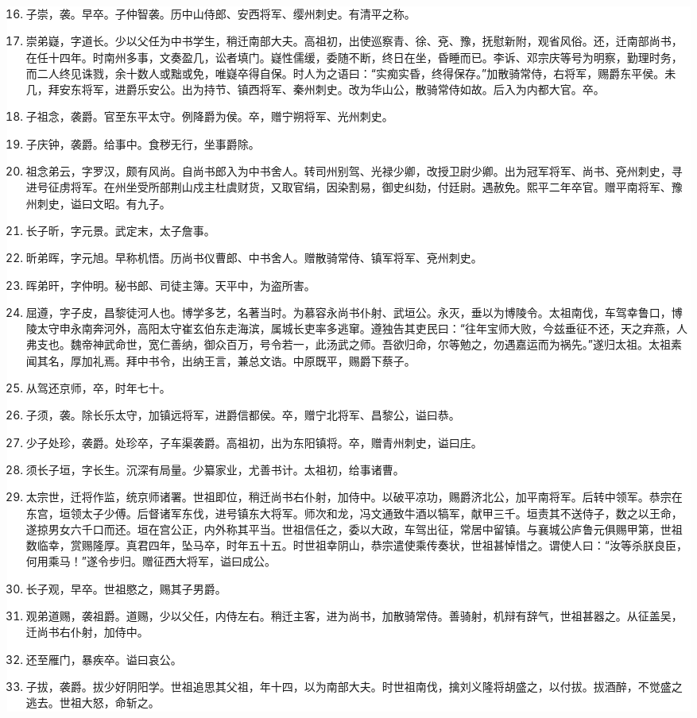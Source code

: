 16. <span id="列传第二十一_宋隐_王宪_屈遵_张蒲_谷浑_公孙表_张济_李先_贾彝_薛提-16"></span>
子崇，袭。早卒。子仲智袭。历中山侍郎、安西将军、缨州刺史。有清平之称。

17. <span id="列传第二十一_宋隐_王宪_屈遵_张蒲_谷浑_公孙表_张济_李先_贾彝_薛提-17"></span>
崇弟嶷，字道长。少以父任为中书学生，稍迁南部大夫。高祖初，出使巡察青、徐、兗、豫，抚慰新附，观省风俗。还，迁南部尚书，在任十四年。时南州多事，文奏盈几，讼者填门。嶷性儒缓，委随不断，终日在坐，昏睡而已。李诉、邓宗庆等号为明察，勤理时务，而二人终见诛戮，余十数人或黜或免，唯嶷卒得自保。时人为之语曰：“实痴实昏，终得保存。”加散骑常侍，右将军，赐爵东平侯。未几，拜安东将军，进爵乐安公。出为持节、镇西将军、秦州刺史。改为华山公，散骑常侍如故。后入为内都大官。卒。

18. <span id="列传第二十一_宋隐_王宪_屈遵_张蒲_谷浑_公孙表_张济_李先_贾彝_薛提-18"></span>
子祖念，袭爵。官至东平太守。例降爵为侯。卒，赠宁朔将军、光州刺史。

19. <span id="列传第二十一_宋隐_王宪_屈遵_张蒲_谷浑_公孙表_张济_李先_贾彝_薛提-19"></span>
子庆钟，袭爵。给事中。食秽无行，坐事爵除。

20. <span id="列传第二十一_宋隐_王宪_屈遵_张蒲_谷浑_公孙表_张济_李先_贾彝_薛提-20"></span>
祖念弟云，字罗汉，颇有风尚。自尚书郎入为中书舍人。转司州别驾、光禄少卿，改授卫尉少卿。出为冠军将军、尚书、兗州刺史，寻进号征虏将军。在州坐受所部荆山戍主杜虞财货，又取官绢，因染割易，御史纠劾，付廷尉。遇赦免。熙平二年卒官。赠平南将军、豫州刺史，谥曰文昭。有九子。

21. <span id="列传第二十一_宋隐_王宪_屈遵_张蒲_谷浑_公孙表_张济_李先_贾彝_薛提-21"></span>
长子昕，字元景。武定末，太子詹事。

22. <span id="列传第二十一_宋隐_王宪_屈遵_张蒲_谷浑_公孙表_张济_李先_贾彝_薛提-22"></span>
昕弟晖，字元旭。早称机悟。历尚书仪曹郎、中书舍人。赠散骑常侍、镇军将军、兗州刺史。

23. <span id="列传第二十一_宋隐_王宪_屈遵_张蒲_谷浑_公孙表_张济_李先_贾彝_薛提-23"></span>
晖弟旰，字仲明。秘书郎、司徒主簿。天平中，为盗所害。

24. <span id="列传第二十一_宋隐_王宪_屈遵_张蒲_谷浑_公孙表_张济_李先_贾彝_薛提-24"></span>
屈遵，字子皮，昌黎徒河人也。博学多艺，名著当时。为慕容永尚书仆射、武垣公。永灭，垂以为博陵令。太祖南伐，车驾幸鲁口，博陵太守申永南奔河外，高阳太守崔玄伯东走海滨，属城长吏率多逃窜。遵独告其吏民曰：“往年宝师大败，今兹垂征不还，天之弃燕，人弗支也。魏帝神武命世，宽仁善纳，御众百万，号令若一，此汤武之师。吾欲归命，尔等勉之，勿遇嘉运而为祸先。”遂归太祖。太祖素闻其名，厚加礼焉。拜中书令，出纳王言，兼总文诰。中原既平，赐爵下蔡子。

25. <span id="列传第二十一_宋隐_王宪_屈遵_张蒲_谷浑_公孙表_张济_李先_贾彝_薛提-25"></span>
从驾还京师，卒，时年七十。

26. <span id="列传第二十一_宋隐_王宪_屈遵_张蒲_谷浑_公孙表_张济_李先_贾彝_薛提-26"></span>
子须，袭。除长乐太守，加镇远将军，进爵信都侯。卒，赠宁北将军、昌黎公，谥曰恭。

27. <span id="列传第二十一_宋隐_王宪_屈遵_张蒲_谷浑_公孙表_张济_李先_贾彝_薛提-27"></span>
少子处珍，袭爵。处珍卒，子车渠袭爵。高祖初，出为东阳镇将。卒，赠青州刺史，谥曰庄。

28. <span id="列传第二十一_宋隐_王宪_屈遵_张蒲_谷浑_公孙表_张济_李先_贾彝_薛提-28"></span>
须长子垣，字长生。沉深有局量。少纂家业，尤善书计。太祖初，给事诸曹。

29. <span id="列传第二十一_宋隐_王宪_屈遵_张蒲_谷浑_公孙表_张济_李先_贾彝_薛提-29"></span>
太宗世，迁将作监，统京师诸署。世祖即位，稍迁尚书右仆射，加侍中。以破平凉功，赐爵济北公，加平南将军。后转中领军。恭宗在东宫，垣领太子少傅。后督诸军东伐，进号镇东大将军。师次和龙，冯文通致牛酒以犒军，献甲三千。垣责其不送侍子，数之以王命，遂掠男女六千口而还。垣在宫公正，内外称其平当。世祖信任之，委以大政，车驾出征，常居中留镇。与襄城公庐鲁元俱赐甲第，世祖数临幸，赏赐隆厚。真君四年，坠马卒，时年五十五。时世祖幸阴山，恭宗遣使乘传奏状，世祖甚悼惜之。谓使人曰：“汝等杀朕良臣，何用乘马！”遂令步归。赠征西大将军，谥曰成公。

30. <span id="列传第二十一_宋隐_王宪_屈遵_张蒲_谷浑_公孙表_张济_李先_贾彝_薛提-30"></span>
长子观，早卒。世祖愍之，赐其子男爵。

31. <span id="列传第二十一_宋隐_王宪_屈遵_张蒲_谷浑_公孙表_张济_李先_贾彝_薛提-31"></span>
观弟道赐，袭祖爵。道赐，少以父任，内侍左右。稍迁主客，进为尚书，加散骑常侍。善骑射，机辩有辞气，世祖甚器之。从征盖吴，迁尚书右仆射，加侍中。

32. <span id="列传第二十一_宋隐_王宪_屈遵_张蒲_谷浑_公孙表_张济_李先_贾彝_薛提-32"></span>
还至雁门，暴疾卒。谥曰哀公。

33. <span id="列传第二十一_宋隐_王宪_屈遵_张蒲_谷浑_公孙表_张济_李先_贾彝_薛提-33"></span>
子拔，袭爵。拔少好阴阳学。世祖追思其父祖，年十四，以为南部大夫。时世祖南伐，擒刘义隆将胡盛之，以付拔。拔酒醉，不觉盛之逃去。世祖大怒，命斩之。

